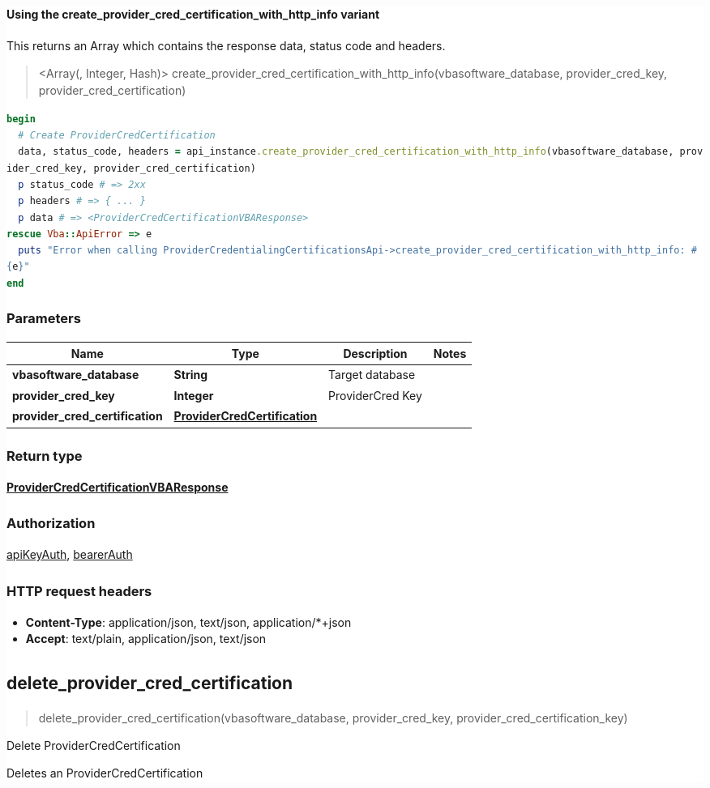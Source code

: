 #### Using the create_provider_cred_certification_with_http_info variant

This returns an Array which contains the response data, status code and headers.

> <Array(<ProviderCredCertificationVBAResponse>, Integer, Hash)> create_provider_cred_certification_with_http_info(vbasoftware_database, provider_cred_key, provider_cred_certification)

```ruby
begin
  # Create ProviderCredCertification
  data, status_code, headers = api_instance.create_provider_cred_certification_with_http_info(vbasoftware_database, provider_cred_key, provider_cred_certification)
  p status_code # => 2xx
  p headers # => { ... }
  p data # => <ProviderCredCertificationVBAResponse>
rescue Vba::ApiError => e
  puts "Error when calling ProviderCredentialingCertificationsApi->create_provider_cred_certification_with_http_info: #{e}"
end
```

### Parameters

| Name | Type | Description | Notes |
| ---- | ---- | ----------- | ----- |
| **vbasoftware_database** | **String** | Target database |  |
| **provider_cred_key** | **Integer** | ProviderCred Key |  |
| **provider_cred_certification** | [**ProviderCredCertification**](ProviderCredCertification.md) |  |  |

### Return type

[**ProviderCredCertificationVBAResponse**](ProviderCredCertificationVBAResponse.md)

### Authorization

[apiKeyAuth](../README.md#apiKeyAuth), [bearerAuth](../README.md#bearerAuth)

### HTTP request headers

- **Content-Type**: application/json, text/json, application/*+json
- **Accept**: text/plain, application/json, text/json


## delete_provider_cred_certification

> delete_provider_cred_certification(vbasoftware_database, provider_cred_key, provider_cred_certification_key)

Delete ProviderCredCertification

Deletes an ProviderCredCertification
